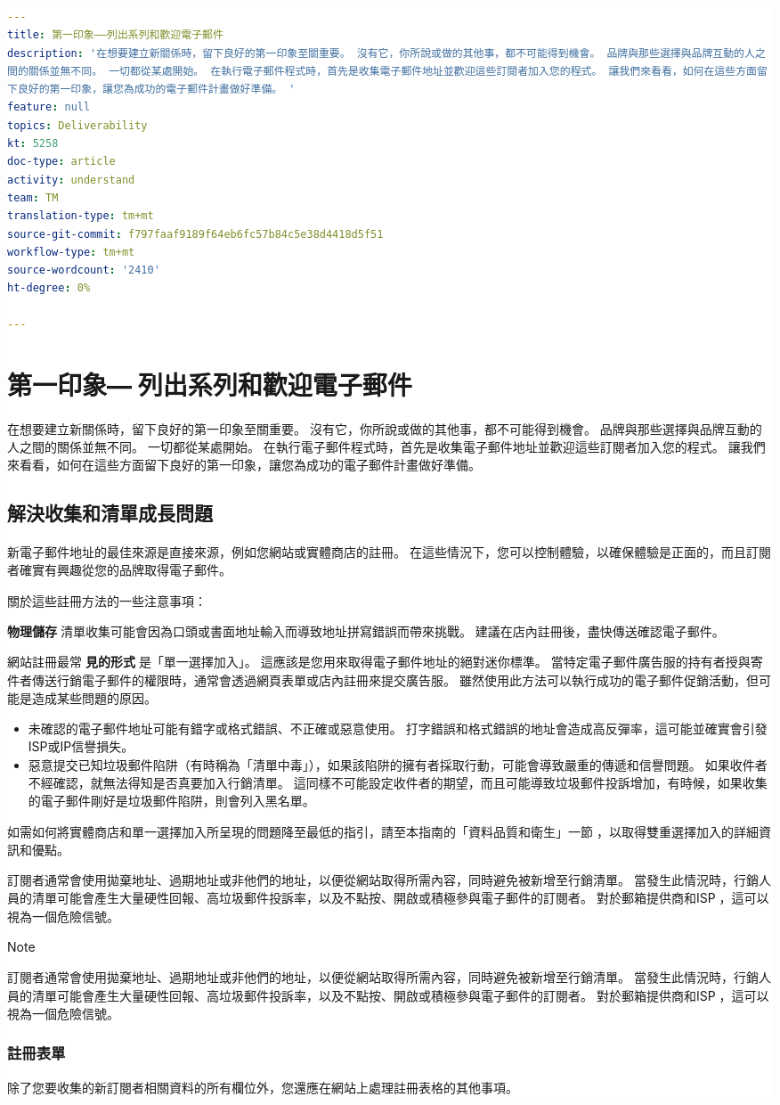 ```yaml
---
title: 第一印象——列出系列和歡迎電子郵件
description: '在想要建立新關係時，留下良好的第一印象至關重要。 沒有它，你所說或做的其他事，都不可能得到機會。 品牌與那些選擇與品牌互動的人之間的關係並無不同。 一切都從某處開始。 在執行電子郵件程式時，首先是收集電子郵件地址並歡迎這些訂閱者加入您的程式。 讓我們來看看，如何在這些方面留下良好的第一印象，讓您為成功的電子郵件計畫做好準備。 '
feature: null
topics: Deliverability
kt: 5258
doc-type: article
activity: understand
team: TM
translation-type: tm+mt
source-git-commit: f797faaf9189f64eb6fc57b84c5e38d4418d5f51
workflow-type: tm+mt
source-wordcount: '2410'
ht-degree: 0%

---
```



# 第一印象— 列出系列和歡迎電子郵件

在想要建立新關係時，留下良好的第一印象至關重要。 沒有它，你所說或做的其他事，都不可能得到機會。 品牌與那些選擇與品牌互動的人之間的關係並無不同。 一切都從某處開始。 在執行電子郵件程式時，首先是收集電子郵件地址並歡迎這些訂閱者加入您的程式。 讓我們來看看，如何在這些方面留下良好的第一印象，讓您為成功的電子郵件計畫做好準備。

## 解決收集和清單成長問題

新電子郵件地址的最佳來源是直接來源，例如您網站或實體商店的註冊。 在這些情況下，您可以控制體驗，以確保體驗是正面的，而且訂閱者確實有興趣從您的品牌取得電子郵件。

關於這些註冊方法的一些注意事項：

**物理儲存** 清單收集可能會因為口頭或書面地址輸入而導致地址拼寫錯誤而帶來挑戰。 建議在店內註冊後，盡快傳送確認電子郵件。

網站註冊最常 **見的形式** 是「單一選擇加入」。 這應該是您用來取得電子郵件地址的絕對迷你標準。 當特定電子郵件廣告服的持有者授與寄件者傳送行銷電子郵件的權限時，通常會透過網頁表單或店內註冊來提交廣告服。 雖然使用此方法可以執行成功的電子郵件促銷活動，但可能是造成某些問題的原因。

* 未確認的電子郵件地址可能有錯字或格式錯誤、不正確或惡意使用。 打字錯誤和格式錯誤的地址會造成高反彈率，這可能並確實會引發ISP或IP信譽損失。
* 惡意提交已知垃圾郵件陷阱（有時稱為「清單中毒」），如果該陷阱的擁有者採取行動，可能會導致嚴重的傳遞和信譽問題。 如果收件者不經確認，就無法得知是否真要加入行銷清單。 這同樣不可能設定收件者的期望，而且可能導致垃圾郵件投訴增加，有時候，如果收集的電子郵件剛好是垃圾郵件陷阱，則會列入黑名單。

如需如何將實體商店和單一選擇加入所呈現的問題降至最低的指引，請至本指南的「資料品質和衛生」一節 [](#data-quality-and-hygiene) ，以取得雙重選擇加入的詳細資訊和優點。

訂閱者通常會使用拋棄地址、過期地址或非他們的地址，以便從網站取得所需內容，同時避免被新增至行銷清單。 當發生此情況時，行銷人員的清單可能會產生大量硬性回報、高垃圾郵件投訴率，以及不點按、開啟或積極參與電子郵件的訂閱者。 對於郵箱提供商和ISP ，這可以視為一個危險信號。

>[!NOTE]
>
>訂閱者通常會使用拋棄地址、過期地址或非他們的地址，以便從網站取得所需內容，同時避免被新增至行銷清單。 當發生此情況時，行銷人員的清單可能會產生大量硬性回報、高垃圾郵件投訴率，以及不點按、開啟或積極參與電子郵件的訂閱者。 對於郵箱提供商和ISP ，這可以視為一個危險信號。

### 註冊表單

除了您要收集的新訂閱者相關資料的所有欄位外，您還應在網站上處理註冊表格的其他事項。
